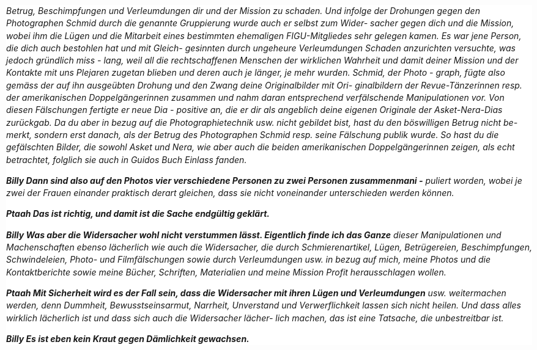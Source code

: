 _Betrug, Beschimpfungen und Verleumdungen dir und der Mission zu schaden. Und infolge der Drohungen_
_gegen den Photographen Schmid durch die genannte Gruppierung wurde auch er selbst zum Wider-_
_sacher gegen dich und die Mission, wobei ihm die Lügen und die Mitarbeit eines bestimmten ehemaligen_
_FIGU-Mitgliedes sehr gelegen kamen. Es war jene Person, die dich auch bestohlen hat und mit Gleich-_
_gesinnten durch ungeheure Verleumdungen Schaden anzurichten versuchte, was jedoch gründlich miss -_
_lang, weil all die rechtschaffenen Menschen der wirklichen Wahrheit und damit deiner Mission und der_
_Kontakte mit uns Plejaren zugetan blieben und deren auch je länger, je mehr wurden. Schmid, der Photo -_
_graph, fügte also gemäss der auf ihn ausgeübten Drohung und den Zwang deine Originalbilder mit Ori-_
_ginalbildern der Revue-Tänzerinnen resp. der amerikanischen Doppelgängerinnen zusammen und nahm_
_daran entsprechend verfälschende Manipulationen vor. Von diesen Fälschungen fertigte er neue Dia -_
_positive an, die er dir als angeblich deine eigenen Originale der Asket-Nera-Dias zurückgab. Da du aber_
_in bezug auf die Photographietechnik usw. nicht gebildet bist, hast du den böswilligen Betrug nicht be-_
_merkt, sondern erst danach, als der Betrug des Photographen Schmid resp. seine Fälschung publik wurde._
_So hast du die gefälschten Bilder, die sowohl Asket und Nera, wie aber auch die beiden amerikanischen_
_Doppelgängerinnen zeigen, als echt betrachtet, folglich sie auch in Guidos Buch Einlass fanden._

**_Billy      Dann sind also auf den Photos vier verschiedene Personen zu zwei Personen zusammenmani -_**
_puliert worden, wobei je zwei der Frauen einander praktisch derart gleichen, dass sie nicht voneinander_
_unterschieden werden können._

**_Ptaah     Das ist richtig, und damit ist die Sache endgültig geklärt._**

**_Billy      Was aber die Widersacher wohl nicht verstummen lässt. Eigentlich finde ich das Ganze_**
_dieser Manipulationen und Machenschaften ebenso lächerlich wie auch die Widersacher, die durch_
_Schmierenartikel, Lügen, Betrügereien, Beschimpfungen, Schwindeleien, Photo- und Filmfälschungen_
_sowie durch Verleumdungen usw. in bezug auf mich, meine Photos und die Kontaktberichte sowie meine_
_Bücher, Schriften, Materialien und meine Mission Profit herausschlagen wollen._

**_Ptaah     Mit Sicherheit wird es der Fall sein, dass die Widersacher mit ihren Lügen und Verleumdungen_**
_usw. weitermachen werden, denn Dummheit, Bewusstseinsarmut, Narrheit, Unverstand und Verwerflichkeit_
_lassen sich nicht heilen. Und dass alles wirklich lächerlich ist und dass sich auch die Widersacher lächer-_
_lich machen, das ist eine Tatsache, die unbestreitbar ist._

**_Billy      Es ist eben kein Kraut gegen Dämlichkeit gewachsen._**
